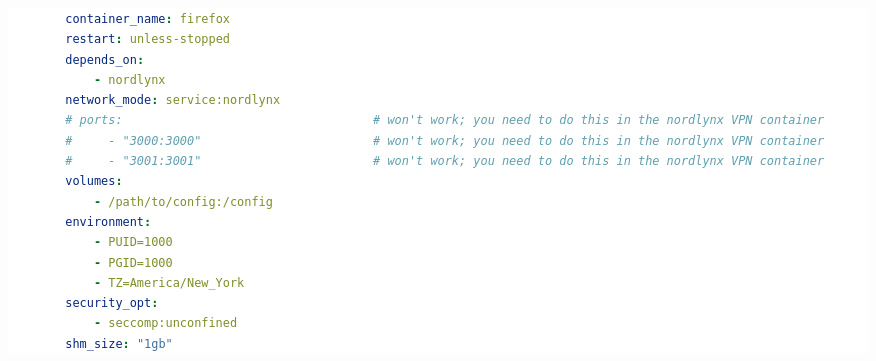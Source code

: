 ``` yaml
        container_name: firefox
        restart: unless-stopped
        depends_on:
            - nordlynx
        network_mode: service:nordlynx
        # ports:                                   # won't work; you need to do this in the nordlynx VPN container 
        #     - "3000:3000"                        # won't work; you need to do this in the nordlynx VPN container  
        #     - "3001:3001"                        # won't work; you need to do this in the nordlynx VPN container
        volumes:
            - /path/to/config:/config
        environment:
            - PUID=1000
            - PGID=1000
            - TZ=America/New_York
        security_opt:
            - seccomp:unconfined
        shm_size: "1gb"
```